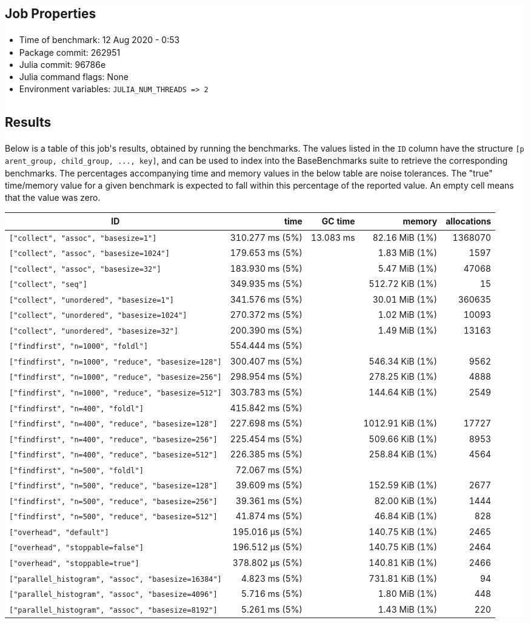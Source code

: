 ## Job Properties
* Time of benchmark: 12 Aug 2020 - 0:53
* Package commit: 262951
* Julia commit: 96786e
* Julia command flags: None
* Environment variables: `JULIA_NUM_THREADS => 2`

## Results
Below is a table of this job's results, obtained by running the benchmarks.
The values listed in the `ID` column have the structure `[parent_group, child_group, ..., key]`, and can be used to
index into the BaseBenchmarks suite to retrieve the corresponding benchmarks.
The percentages accompanying time and memory values in the below table are noise tolerances. The "true"
time/memory value for a given benchmark is expected to fall within this percentage of the reported value.
An empty cell means that the value was zero.

| ID                                                  | time            | GC time   | memory           | allocations |
|-----------------------------------------------------|----------------:|----------:|-----------------:|------------:|
| `["collect", "assoc", "basesize=1"]`                | 310.277 ms (5%) | 13.083 ms |   82.16 MiB (1%) |     1368070 |
| `["collect", "assoc", "basesize=1024"]`             | 179.653 ms (5%) |           |    1.83 MiB (1%) |        1597 |
| `["collect", "assoc", "basesize=32"]`               | 183.930 ms (5%) |           |    5.47 MiB (1%) |       47068 |
| `["collect", "seq"]`                                | 349.935 ms (5%) |           |  512.72 KiB (1%) |          15 |
| `["collect", "unordered", "basesize=1"]`            | 341.576 ms (5%) |           |   30.01 MiB (1%) |      360635 |
| `["collect", "unordered", "basesize=1024"]`         | 270.372 ms (5%) |           |    1.02 MiB (1%) |       10093 |
| `["collect", "unordered", "basesize=32"]`           | 200.390 ms (5%) |           |    1.49 MiB (1%) |       13163 |
| `["findfirst", "n=1000", "foldl"]`                  | 554.444 ms (5%) |           |                  |             |
| `["findfirst", "n=1000", "reduce", "basesize=128"]` | 300.407 ms (5%) |           |  546.34 KiB (1%) |        9562 |
| `["findfirst", "n=1000", "reduce", "basesize=256"]` | 298.954 ms (5%) |           |  278.25 KiB (1%) |        4888 |
| `["findfirst", "n=1000", "reduce", "basesize=512"]` | 303.783 ms (5%) |           |  144.64 KiB (1%) |        2549 |
| `["findfirst", "n=400", "foldl"]`                   | 415.842 ms (5%) |           |                  |             |
| `["findfirst", "n=400", "reduce", "basesize=128"]`  | 227.698 ms (5%) |           | 1012.91 KiB (1%) |       17727 |
| `["findfirst", "n=400", "reduce", "basesize=256"]`  | 225.454 ms (5%) |           |  509.66 KiB (1%) |        8953 |
| `["findfirst", "n=400", "reduce", "basesize=512"]`  | 226.385 ms (5%) |           |  258.84 KiB (1%) |        4564 |
| `["findfirst", "n=500", "foldl"]`                   |  72.067 ms (5%) |           |                  |             |
| `["findfirst", "n=500", "reduce", "basesize=128"]`  |  39.609 ms (5%) |           |  152.59 KiB (1%) |        2677 |
| `["findfirst", "n=500", "reduce", "basesize=256"]`  |  39.361 ms (5%) |           |   82.00 KiB (1%) |        1444 |
| `["findfirst", "n=500", "reduce", "basesize=512"]`  |  41.874 ms (5%) |           |   46.84 KiB (1%) |         828 |
| `["overhead", "default"]`                           | 195.016 μs (5%) |           |  140.75 KiB (1%) |        2465 |
| `["overhead", "stoppable=false"]`                   | 196.512 μs (5%) |           |  140.75 KiB (1%) |        2464 |
| `["overhead", "stoppable=true"]`                    | 378.802 μs (5%) |           |  140.81 KiB (1%) |        2466 |
| `["parallel_histogram", "assoc", "basesize=16384"]` |   4.823 ms (5%) |           |  731.81 KiB (1%) |          94 |
| `["parallel_histogram", "assoc", "basesize=4096"]`  |   5.716 ms (5%) |           |    1.80 MiB (1%) |         448 |
| `["parallel_histogram", "assoc", "basesize=8192"]`  |   5.261 ms (5%) |           |    1.43 MiB (1%) |         220 |